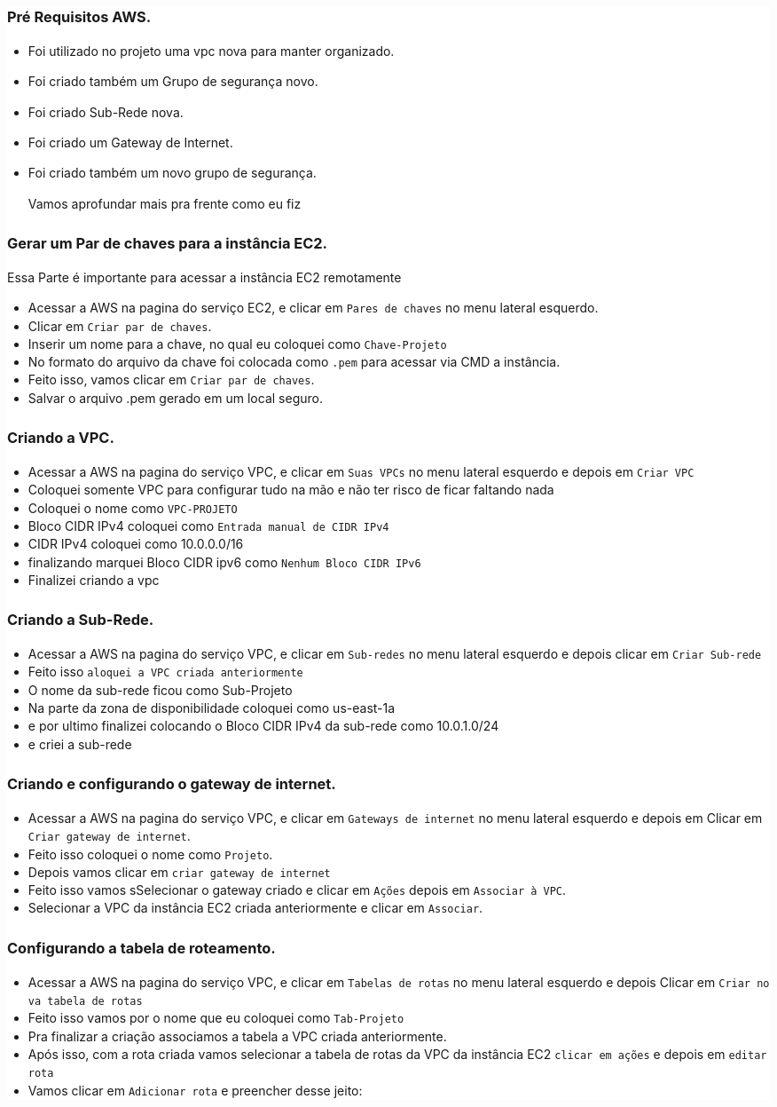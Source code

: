 ### Pré Requisitos AWS.
- Foi utilizado no projeto uma vpc nova para manter organizado.
- Foi criado também um Grupo de segurança novo.
- Foi criado Sub-Rede nova.
- Foi criado um Gateway de Internet.
- Foi criado também um novo grupo de segurança.
  
  Vamos aprofundar mais pra frente como eu fiz

### Gerar um Par de chaves para a instância EC2.
 Essa Parte é importante para acessar a instância EC2 remotamente
 
- Acessar a AWS na pagina do serviço EC2, e clicar em `Pares de chaves` no menu lateral esquerdo.
- Clicar em `Criar par de chaves`. 
- Inserir um nome para a chave, no qual eu coloquei como `Chave-Projeto`
- No formato do arquivo da chave foi colocada como `.pem` para acessar via CMD a instância.
- Feito isso, vamos clicar em `Criar par de chaves`.
- Salvar o arquivo .pem gerado em um local seguro.

### Criando a VPC.
- Acessar a AWS na pagina do serviço VPC, e clicar em `Suas VPCs` no menu lateral esquerdo e depois em `Criar VPC`
- Coloquei somente VPC para configurar tudo na mão e não ter risco de ficar faltando nada
- Coloquei o nome como `VPC-PROJETO`
- Bloco CIDR IPv4 coloquei como `Entrada manual de CIDR IPv4`
- CIDR IPv4 coloquei como 10.0.0.0/16
- finalizando marquei Bloco CIDR ipv6 como `Nenhum Bloco CIDR IPv6`
- Finalizei criando a vpc

### Criando a Sub-Rede.
- Acessar a AWS na pagina do serviço VPC, e clicar em `Sub-redes` no menu lateral esquerdo e depois clicar em `Criar Sub-rede`
- Feito isso `aloquei a VPC criada anteriormente`
- O nome da sub-rede ficou como Sub-Projeto
- Na parte da zona de disponibilidade coloquei como us-east-1a
- e por ultimo finalizei colocando o Bloco CIDR IPv4 da sub-rede como 10.0.1.0/24
- e criei a sub-rede

### Criando e configurando o gateway de internet.
- Acessar a AWS na pagina do serviço VPC, e clicar em `Gateways de internet` no menu lateral esquerdo e depois em Clicar em `Criar gateway de internet`.
- Feito isso coloquei o nome como `Projeto`.
- Depois vamos  clicar em `criar gateway de internet`
- Feito isso vamos sSelecionar o gateway criado e clicar em `Ações` depois em  `Associar à VPC`.
- Selecionar a VPC da instância EC2 criada anteriormente e clicar em `Associar`.

### Configurando a tabela de roteamento.
- Acessar a AWS na pagina do serviço VPC, e clicar em `Tabelas de rotas` no menu lateral esquerdo e depois Clicar em `Criar nova tabela de rotas`
- Feito isso vamos por o nome que eu coloquei como `Tab-Projeto`
- Pra finalizar a criação associamos a tabela a VPC criada anteriormente.                   
- Após isso, com a rota criada vamos selecionar a tabela de rotas da VPC da instância EC2 `clicar em ações` e depois em `editar rota`
- Vamos clicar em `Adicionar rota` e preencher desse jeito:
  
